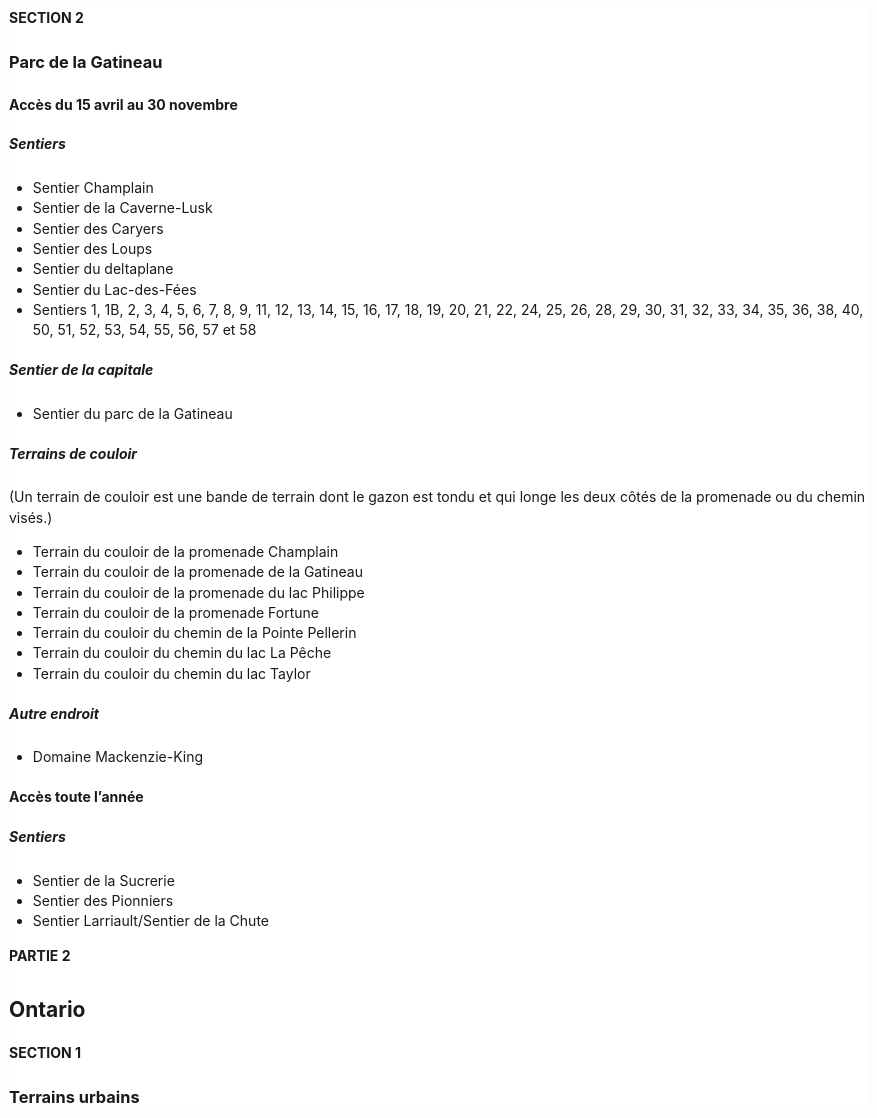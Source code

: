 **SECTION 2** 
### Parc de la Gatineau


#### Accès du 15 avril au 30 novembre


##### Sentiers

- Sentier Champlain
- Sentier de la Caverne-Lusk
- Sentier des Caryers
- Sentier des Loups
- Sentier du deltaplane
- Sentier du Lac-des-Fées
- Sentiers 1, 1B, 2, 3, 4, 5, 6, 7, 8, 9, 11, 12, 13, 14, 15, 16, 17, 18, 19, 20, 21, 22, 24, 25, 26, 28, 29, 30, 31, 32, 33, 34, 35, 36, 38, 40, 50, 51, 52, 53, 54, 55, 56, 57 et 58

##### Sentier de la capitale

- Sentier du parc de la Gatineau

##### Terrains de couloir

(Un terrain de couloir est une bande de terrain dont le gazon est tondu et qui longe les deux côtés de la promenade ou du chemin visés.)


- Terrain du couloir de la promenade Champlain
- Terrain du couloir de la promenade de la Gatineau
- Terrain du couloir de la promenade du lac Philippe
- Terrain du couloir de la promenade Fortune
- Terrain du couloir du chemin de la Pointe Pellerin
- Terrain du couloir du chemin du lac La Pêche
- Terrain du couloir du chemin du lac Taylor

##### Autre endroit

- Domaine Mackenzie-King

#### Accès toute l’année


##### Sentiers

- Sentier de la Sucrerie
- Sentier des Pionniers
- Sentier Larriault/Sentier de la Chute

**PARTIE 2** 
## Ontario


**SECTION 1** 
### Terrains urbains
